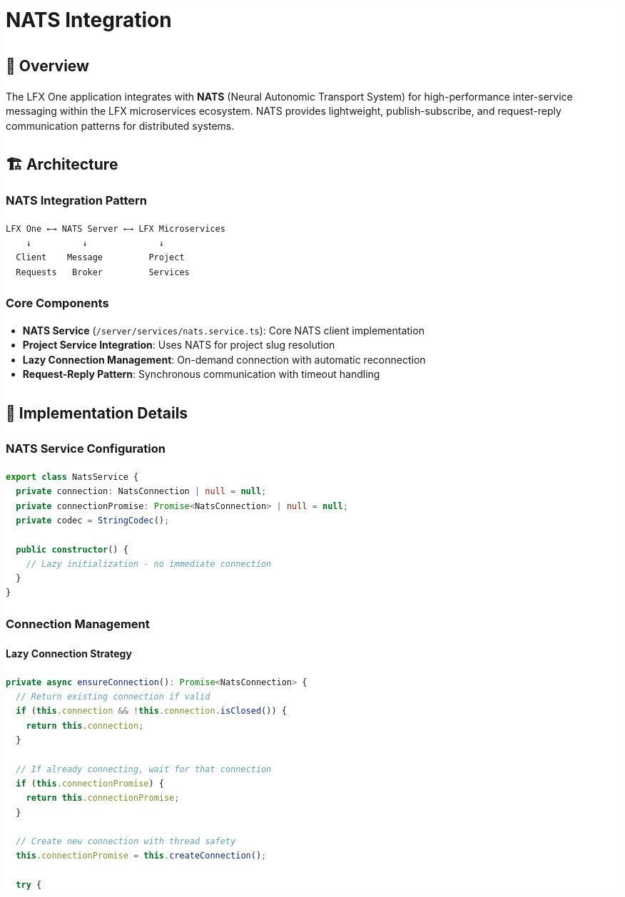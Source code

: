 # NATS Integration

## 🚀 Overview

The LFX One application integrates with **NATS** (Neural Autonomic Transport System) for high-performance inter-service messaging within the LFX microservices ecosystem. NATS provides lightweight, publish-subscribe, and request-reply communication patterns for distributed systems.

## 🏗 Architecture

### NATS Integration Pattern

```text
LFX One ←→ NATS Server ←→ LFX Microservices
    ↓          ↓              ↓
  Client    Message         Project
  Requests   Broker         Services
```

### Core Components

- **NATS Service** (`/server/services/nats.service.ts`): Core NATS client implementation
- **Project Service Integration**: Uses NATS for project slug resolution
- **Lazy Connection Management**: On-demand connection with automatic reconnection
- **Request-Reply Pattern**: Synchronous communication with timeout handling

## 🔧 Implementation Details

### NATS Service Configuration

```typescript
export class NatsService {
  private connection: NatsConnection | null = null;
  private connectionPromise: Promise<NatsConnection> | null = null;
  private codec = StringCodec();

  public constructor() {
    // Lazy initialization - no immediate connection
  }
}
```

### Connection Management

#### Lazy Connection Strategy

```typescript
private async ensureConnection(): Promise<NatsConnection> {
  // Return existing connection if valid
  if (this.connection && !this.connection.isClosed()) {
    return this.connection;
  }

  // If already connecting, wait for that connection
  if (this.connectionPromise) {
    return this.connectionPromise;
  }

  // Create new connection with thread safety
  this.connectionPromise = this.createConnection();

  try {
```